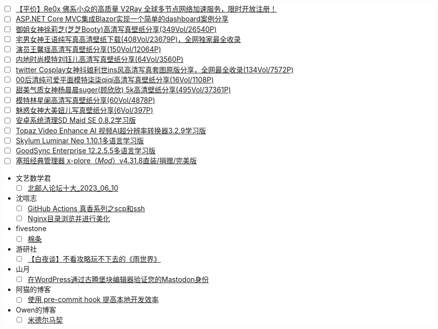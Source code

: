   - [ ] [【平价】Re0x 佛系小众的高质量 V2Ray 全球多节点网络加速服务，限时开放注册！](https://masuit.com/1739)
  - [ ] [ASP.NET Core MVC集成Blazor实现一个简单的dashboard案例分享](https://masuit.com/76)
  - [ ] [御姐女神徐莉芝(芝芝Booty)高清写真壁纸分享(349Vol/26540P)](https://masuit.com/2106)
  - [ ] [宅男女神王语纯写真高清壁纸下载(408Vol/23679P)，全网独家最全收录](https://masuit.com/1846)
  - [ ] [演员王馨瑶高清写真壁纸分享(150Vol/12064P)](https://masuit.com/121)
  - [ ] [内地时尚模特刘钰儿高清写真壁纸分享(64Vol/3560P)](https://masuit.com/2111)
  - [ ] [twitter Cosplay女神抖娘利世ins风高清写真套图原版分享，全网最全收录(134Vol/7572P)](https://masuit.com/1958)
  - [ ] [00后清纯可爱平面模特柒柒qiqi高清写真壁纸分享(16Vol/1108P)](https://masuit.com/1619)
  - [ ] [甜美气质女神杨晨晨suger(顾欣欣) 5k高清壁纸分享(495Vol/37361P)](https://masuit.com/1882)
  - [ ] [模特林星阑高清写真壁纸分享(60Vol/4878P)](https://masuit.com/1784)
  - [ ] [魅惑女神大美妞儿写真壁纸分享(6Vol/397P)](https://masuit.com/135)
  - [ ] [安卓系统清理SD Maid SE 0.8.2学习版](https://masuit.com/1984)
  - [ ] [Topaz Video Enhance AI 视频AI超分辨率转换器3.2.9学习版](https://masuit.com/1781)
  - [ ] [Skylum Luminar Neo 1.10.1多语言学习版](https://masuit.com/2139)
  - [ ] [GoodSync Enterprise 12.2.5.5多语言学习版](https://masuit.com/1785)
  - [ ] [塞班经典管理器 x-plore（*Mod*）v4.31.8直装/捐赠/完美版](https://masuit.com/1489)
- 文艺数学君
  - [ ] [北邮人论坛十大_2023_06_10](https://mathpretty.com/15988.html)
- 沈唁志
  - [ ] [GitHub Actions 真香系列之scp和ssh](https://qq52o.me/2817.html)
  - [ ] [Nginx目录浏览并进行美化](https://qq52o.me/2816.html)
- fivestone
  - [ ] [棉条](https://blog.fivest.one/archives/6367)
- 游研社
  - [ ] [【白夜谈】不看攻略玩不下去的《雨世界》](https://www.yystv.cn/p/10898)
- 山月
  - [ ] [在WordPress通过古腾堡块编辑器验证您的Mastodon身份](https://sanguok.com/blog/verify-your-mastodon-identity-in-wordpress-with-the-gutenberg-block-editor/)
- 阿猫的博客
  - [ ] [使用 pre-commit hook 提高本地开发效率](https://ameow.xyz/archives/166)
- Owen的博客
  - [ ] [米德尔马契](https://www.owenyoung.com/blog/books/middlemarch/)
